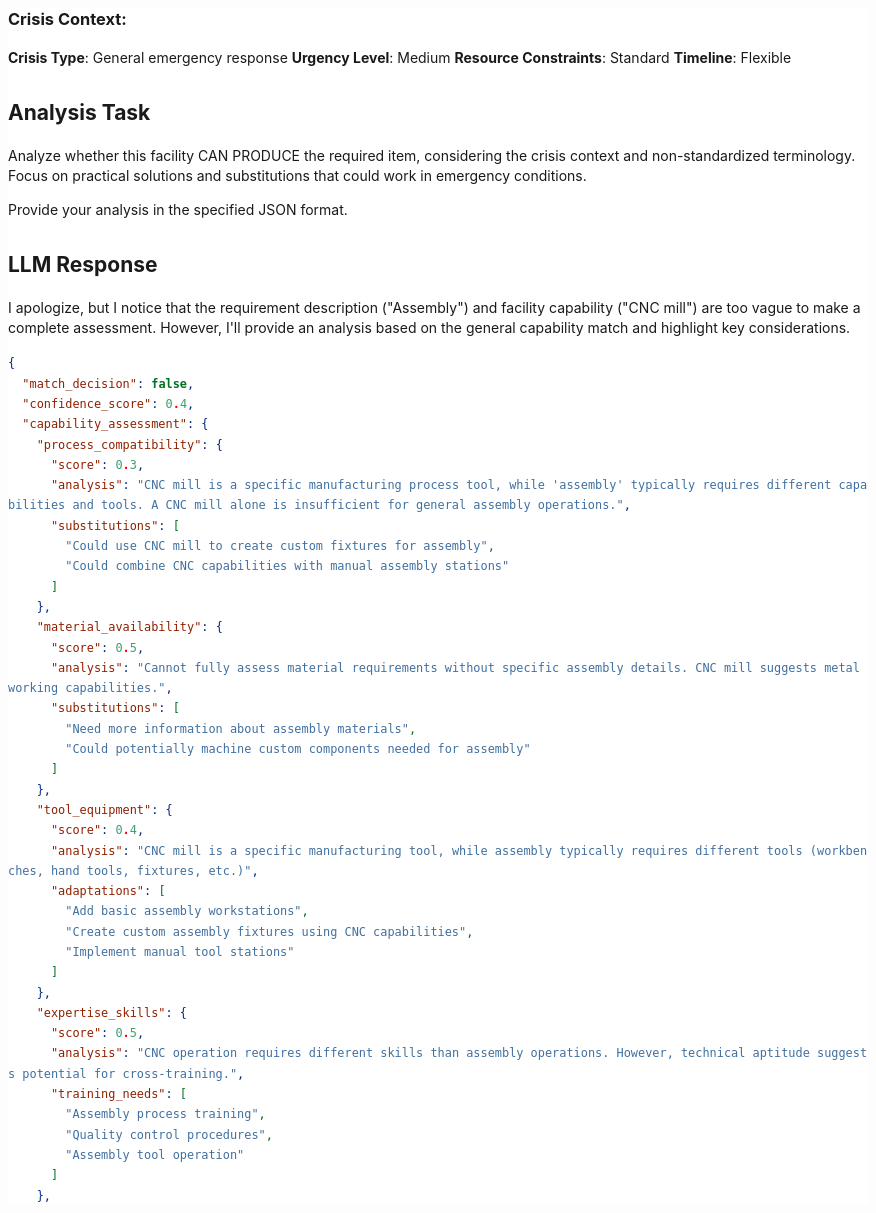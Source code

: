 
### Crisis Context:
**Crisis Type**: General emergency response
**Urgency Level**: Medium
**Resource Constraints**: Standard
**Timeline**: Flexible

## Analysis Task
Analyze whether this facility CAN PRODUCE the required item, considering the crisis context and non-standardized terminology. Focus on practical solutions and substitutions that could work in emergency conditions.

Provide your analysis in the specified JSON format.


## LLM Response
I apologize, but I notice that the requirement description ("Assembly") and facility capability ("CNC mill") are too vague to make a complete assessment. However, I'll provide an analysis based on the general capability match and highlight key considerations.

```json
{
  "match_decision": false,
  "confidence_score": 0.4,
  "capability_assessment": {
    "process_compatibility": {
      "score": 0.3,
      "analysis": "CNC mill is a specific manufacturing process tool, while 'assembly' typically requires different capabilities and tools. A CNC mill alone is insufficient for general assembly operations.",
      "substitutions": [
        "Could use CNC mill to create custom fixtures for assembly",
        "Could combine CNC capabilities with manual assembly stations"
      ]
    },
    "material_availability": {
      "score": 0.5,
      "analysis": "Cannot fully assess material requirements without specific assembly details. CNC mill suggests metal working capabilities.",
      "substitutions": [
        "Need more information about assembly materials",
        "Could potentially machine custom components needed for assembly"
      ]
    },
    "tool_equipment": {
      "score": 0.4,
      "analysis": "CNC mill is a specific manufacturing tool, while assembly typically requires different tools (workbenches, hand tools, fixtures, etc.)",
      "adaptations": [
        "Add basic assembly workstations",
        "Create custom assembly fixtures using CNC capabilities",
        "Implement manual tool stations"
      ]
    },
    "expertise_skills": {
      "score": 0.5,
      "analysis": "CNC operation requires different skills than assembly operations. However, technical aptitude suggests potential for cross-training.",
      "training_needs": [
        "Assembly process training",
        "Quality control procedures",
        "Assembly tool operation"
      ]
    },
```